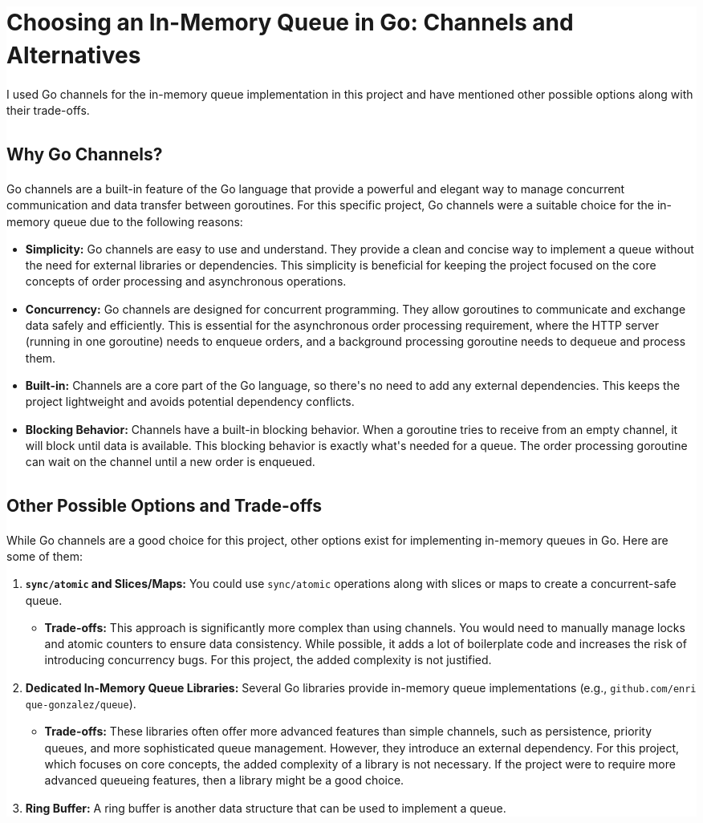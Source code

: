 # Choosing an In-Memory Queue in Go: Channels and Alternatives

I used Go channels for the in-memory queue implementation in this project and have mentioned other possible options along with their trade-offs.

## Why Go Channels?

Go channels are a built-in feature of the Go language that provide a powerful and elegant way to manage concurrent communication and data transfer between goroutines.  For this specific project, Go channels were a suitable choice for the in-memory queue due to the following reasons:

*   **Simplicity:** Go channels are easy to use and understand.  They provide a clean and concise way to implement a queue without the need for external libraries or dependencies.  This simplicity is beneficial for keeping the project focused on the core concepts of order processing and asynchronous operations.

*   **Concurrency:** Go channels are designed for concurrent programming.  They allow goroutines to communicate and exchange data safely and efficiently.  This is essential for the asynchronous order processing requirement, where the HTTP server (running in one goroutine) needs to enqueue orders, and a background processing goroutine needs to dequeue and process them.

*   **Built-in:**  Channels are a core part of the Go language, so there's no need to add any external dependencies. This keeps the project lightweight and avoids potential dependency conflicts.

*   **Blocking Behavior:**  Channels have a built-in blocking behavior.  When a goroutine tries to receive from an empty channel, it will block until data is available.  This blocking behavior is exactly what's needed for a queue.  The order processing goroutine can wait on the channel until a new order is enqueued.

## Other Possible Options and Trade-offs

While Go channels are a good choice for this project, other options exist for implementing in-memory queues in Go. Here are some of them:

1.  **`sync/atomic` and Slices/Maps:** You could use `sync/atomic` operations along with slices or maps to create a concurrent-safe queue.

    *   **Trade-offs:** This approach is significantly more complex than using channels. You would need to manually manage locks and atomic counters to ensure data consistency. While possible, it adds a lot of boilerplate code and increases the risk of introducing concurrency bugs.  For this project, the added complexity is not justified.

2.  **Dedicated In-Memory Queue Libraries:** Several Go libraries provide in-memory queue implementations (e.g., `github.com/enrique-gonzalez/queue`).

    *   **Trade-offs:** These libraries often offer more advanced features than simple channels, such as persistence, priority queues, and more sophisticated queue management.  However, they introduce an external dependency. For this project, which focuses on core concepts, the added complexity of a library is not necessary.  If the project were to require more advanced queueing features, then a library might be a good choice.

3.  **Ring Buffer:** A ring buffer is another data structure that can be used to implement a queue.
